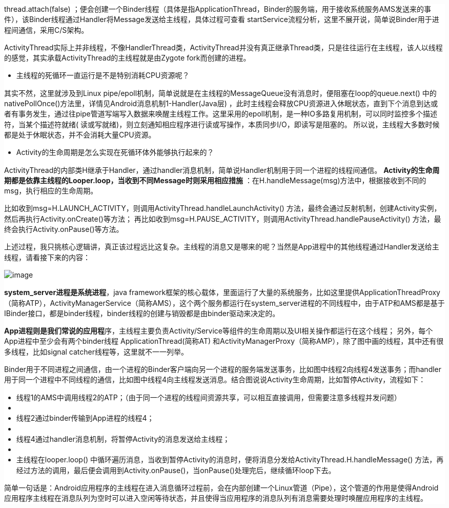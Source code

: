 thread.attach(false)
；便会创建一个Binder线程（具体是指ApplicationThread，Binder的服务端，用于接收系统服务AMS发送来的事件），该Binder线程通过Handler将Message发送给主线程，具体过程可查看
startService流程分析，这里不展开说，简单说Binder用于进程间通信，采用C/S架构。

ActivityThread实际上并非线程，不像HandlerThread类，ActivityThread并没有真正继承Thread类，只是往往运行在主线程，该人以线程的感觉，其实承载ActivityThread的主线程就是由Zygote
fork而创建的进程。

* 主线程的死循环一直运行是不是特别消耗CPU资源呢？

其实不然，这里就涉及到Linux
pipe/epoll机制，简单说就是在主线程的MessageQueue没有消息时，便阻塞在loop的queue.next()
中的nativePollOnce()方法里，详情见Android消息机制1-Handler(Java层)
，此时主线程会释放CPU资源进入休眠状态，直到下个消息到达或者有事务发生，通过往pipe管道写端写入数据来唤醒主线程工作。这里采用的epoll机制，是一种IO多路复用机制，可以同时监控多个描述符，当某个描述符就绪(
读或写就绪)，则立刻通知相应程序进行读或写操作，本质同步I/O，即读写是阻塞的。
所以说，主线程大多数时候都是处于休眠状态，并不会消耗大量CPU资源。

* Activity的生命周期是怎么实现在死循环体外能够执行起来的？

ActivityThread的内部类H继承于Handler，通过handler消息机制，简单说Handler机制用于同一个进程的线程间通信。
**Activity的生命周期都是依靠主线程的Looper.loop，当收到不同Message时则采用相应措施**
：在H.handleMessage(msg)方法中，根据接收到不同的msg，执行相应的生命周期。

比如收到msg=H.LAUNCH_ACTIVITY，则调用ActivityThread.handleLaunchActivity()
方法，最终会通过反射机制，创建Activity实例，然后再执行Activity.onCreate()等方法；
再比如收到msg=H.PAUSE_ACTIVITY，则调用ActivityThread.handlePauseActivity()
方法，最终会执行Activity.onPause()等方法。

上述过程，我只挑核心逻辑讲，真正该过程远比这复杂。主线程的消息又是哪来的呢？当然是App进程中的其他线程通过Handler发送给主线程，请看接下来的内容：

![image](https://pic1.zhimg.com/7fb8728164975ac86a2b0b886de2b872_r.jpg)

**system_server进程是系统进程**，java
framework框架的核心载体，里面运行了大量的系统服务，比如这里提供ApplicationThreadProxy（简称ATP），ActivityManagerService（简称AMS），这个两个服务都运行在system_server进程的不同线程中，由于ATP和AMS都是基于IBinder接口，都是binder线程，binder线程的创建与销毁都是由binder驱动来决定的。

**App进程则是我们常说的应用程**序，主线程主要负责Activity/Service等组件的生命周期以及UI相关操作都运行在这个线程；
另外，每个App进程中至少会有两个binder线程 ApplicationThread(简称AT)
和ActivityManagerProxy（简称AMP），除了图中画的线程，其中还有很多线程，比如signal catcher线程等，这里就不一一列举。

Binder用于不同进程之间通信，由一个进程的Binder客户端向另一个进程的服务端发送事务，比如图中线程2向线程4发送事务；而handler用于同一个进程中不同线程的通信，比如图中线程4向主线程发送消息。结合图说说Activity生命周期，比如暂停Activity，流程如下：

- 线程1的AMS中调用线程2的ATP；（由于同一个进程的线程间资源共享，可以相互直接调用，但需要注意多线程并发问题）
-
- 线程2通过binder传输到App进程的线程4；
-
- 线程4通过handler消息机制，将暂停Activity的消息发送给主线程；
-
- 主线程在looper.loop()
  中循环遍历消息，当收到暂停Activity的消息时，便将消息分发给ActivityThread.H.handleMessage()
  方法，再经过方法的调用，最后便会调用到Activity.onPause()，当onPause()处理完后，继续循环loop下去。

简单一句话是：Android应用程序的主线程在进入消息循环过程前，会在内部创建一个Linux管道（Pipe），这个管道的作用是使得Android应用程序主线程在消息队列为空时可以进入空闲等待状态，并且使得当应用程序的消息队列有消息需要处理时唤醒应用程序的主线程。
